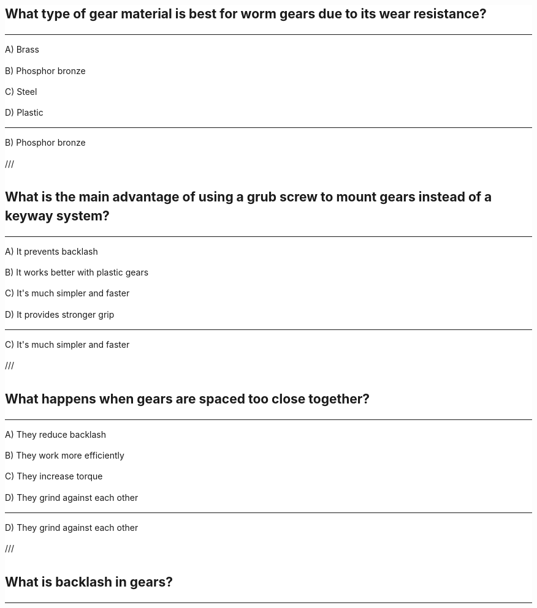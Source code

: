 ## What type of gear material is best for worm gears due to its wear resistance?

---

A) Brass

B) Phosphor bronze

C) Steel

D) Plastic

---

B) Phosphor bronze

///

## What is the main advantage of using a grub screw to mount gears instead of a keyway system?

---

A) It prevents backlash

B) It works better with plastic gears

C) It's much simpler and faster

D) It provides stronger grip

---

C) It's much simpler and faster

///

## What happens when gears are spaced too close together?

---

A) They reduce backlash

B) They work more efficiently

C) They increase torque

D) They grind against each other

---

D) They grind against each other

///

## What is backlash in gears?

---